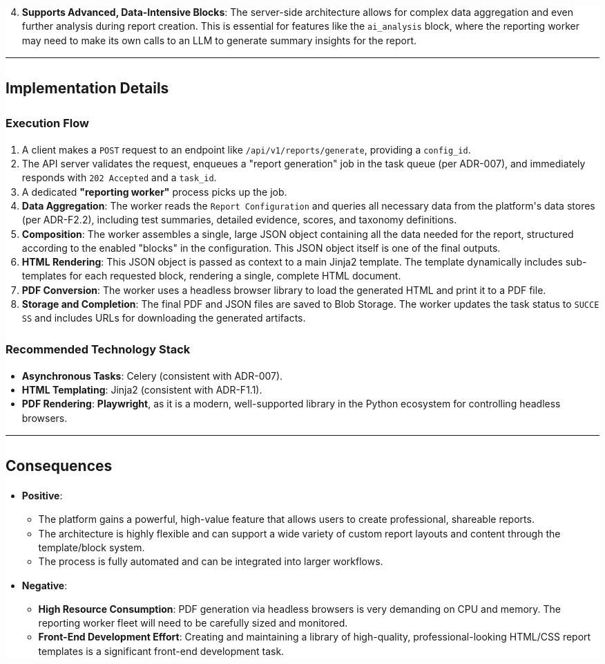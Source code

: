 4.  **Supports Advanced, Data-Intensive Blocks**: The server-side architecture allows for complex data aggregation and even further analysis during report creation. This is essential for features like the `ai_analysis` block, where the reporting worker may need to make its own calls to an LLM to generate summary insights for the report.

---
## Implementation Details

### Execution Flow
1.  A client makes a `POST` request to an endpoint like `/api/v1/reports/generate`, providing a `config_id`.
2.  The API server validates the request, enqueues a "report generation" job in the task queue (per ADR-007), and immediately responds with `202 Accepted` and a `task_id`.
3.  A dedicated **"reporting worker"** process picks up the job.
4.  **Data Aggregation**: The worker reads the `Report Configuration` and queries all necessary data from the platform's data stores (per ADR-F2.2), including test summaries, detailed evidence, scores, and taxonomy definitions.
5.  **Composition**: The worker assembles a single, large JSON object containing all the data needed for the report, structured according to the enabled "blocks" in the configuration. This JSON object itself is one of the final outputs.
6.  **HTML Rendering**: This JSON object is passed as context to a main Jinja2 template. The template dynamically includes sub-templates for each requested block, rendering a single, complete HTML document.
7.  **PDF Conversion**: The worker uses a headless browser library to load the generated HTML and print it to a PDF file.
8.  **Storage and Completion**: The final PDF and JSON files are saved to Blob Storage. The worker updates the task status to `SUCCESS` and includes URLs for downloading the generated artifacts.

### Recommended Technology Stack
* **Asynchronous Tasks**: Celery (consistent with ADR-007).
* **HTML Templating**: Jinja2 (consistent with ADR-F1.1).
* **PDF Rendering**: **Playwright**, as it is a modern, well-supported library in the Python ecosystem for controlling headless browsers.

---
## Consequences

* **Positive**:
    * The platform gains a powerful, high-value feature that allows users to create professional, shareable reports.
    * The architecture is highly flexible and can support a wide variety of custom report layouts and content through the template/block system.
    * The process is fully automated and can be integrated into larger workflows.

* **Negative**:
    * **High Resource Consumption**: PDF generation via headless browsers is very demanding on CPU and memory. The reporting worker fleet will need to be carefully sized and monitored.
    * **Front-End Development Effort**: Creating and maintaining a library of high-quality, professional-looking HTML/CSS report templates is a significant front-end development task.
